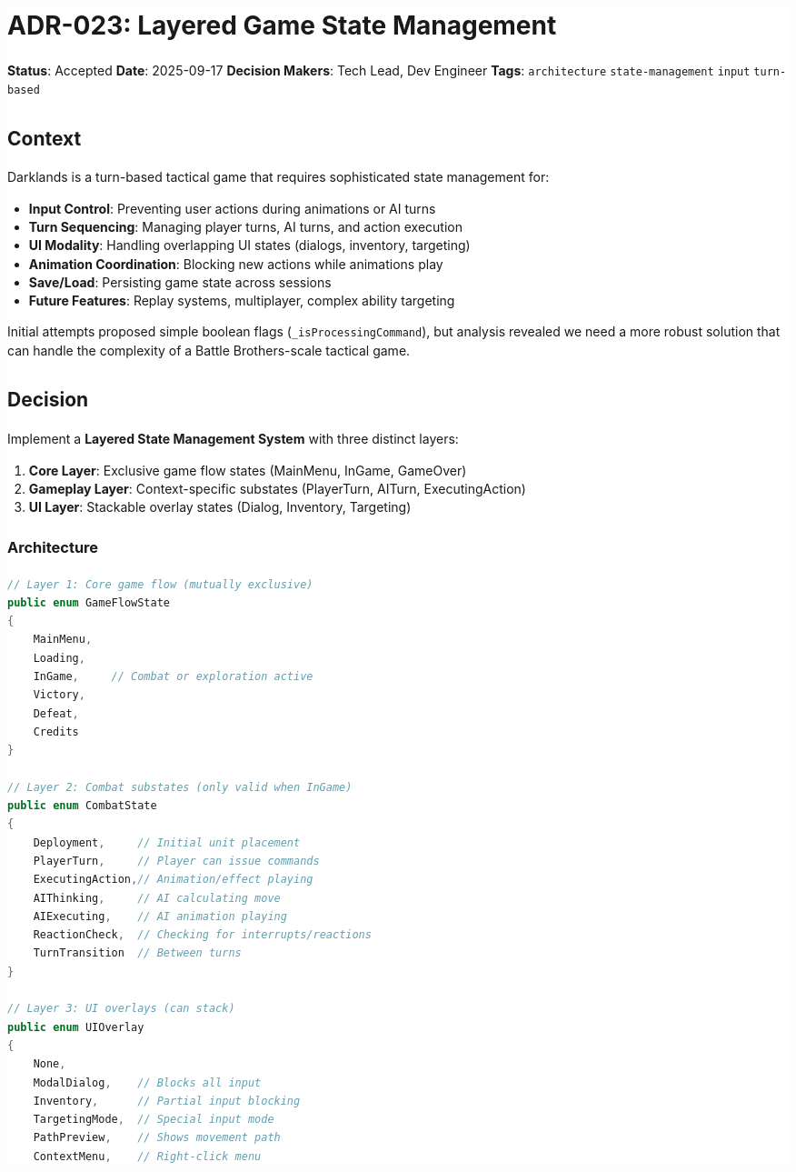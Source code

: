 # ADR-023: Layered Game State Management

**Status**: Accepted
**Date**: 2025-09-17
**Decision Makers**: Tech Lead, Dev Engineer
**Tags**: `architecture` `state-management` `input` `turn-based`

## Context

Darklands is a turn-based tactical game that requires sophisticated state management for:
- **Input Control**: Preventing user actions during animations or AI turns
- **Turn Sequencing**: Managing player turns, AI turns, and action execution
- **UI Modality**: Handling overlapping UI states (dialogs, inventory, targeting)
- **Animation Coordination**: Blocking new actions while animations play
- **Save/Load**: Persisting game state across sessions
- **Future Features**: Replay systems, multiplayer, complex ability targeting

Initial attempts proposed simple boolean flags (`_isProcessingCommand`), but analysis revealed we need a more robust solution that can handle the complexity of a Battle Brothers-scale tactical game.

## Decision

Implement a **Layered State Management System** with three distinct layers:

1. **Core Layer**: Exclusive game flow states (MainMenu, InGame, GameOver)
2. **Gameplay Layer**: Context-specific substates (PlayerTurn, AITurn, ExecutingAction)
3. **UI Layer**: Stackable overlay states (Dialog, Inventory, Targeting)

### Architecture

```csharp
// Layer 1: Core game flow (mutually exclusive)
public enum GameFlowState
{
    MainMenu,
    Loading,
    InGame,     // Combat or exploration active
    Victory,
    Defeat,
    Credits
}

// Layer 2: Combat substates (only valid when InGame)
public enum CombatState
{
    Deployment,     // Initial unit placement
    PlayerTurn,     // Player can issue commands
    ExecutingAction,// Animation/effect playing
    AIThinking,     // AI calculating move
    AIExecuting,    // AI animation playing
    ReactionCheck,  // Checking for interrupts/reactions
    TurnTransition  // Between turns
}

// Layer 3: UI overlays (can stack)
public enum UIOverlay
{
    None,
    ModalDialog,    // Blocks all input
    Inventory,      // Partial input blocking
    TargetingMode,  // Special input mode
    PathPreview,    // Shows movement path
    ContextMenu,    // Right-click menu
```